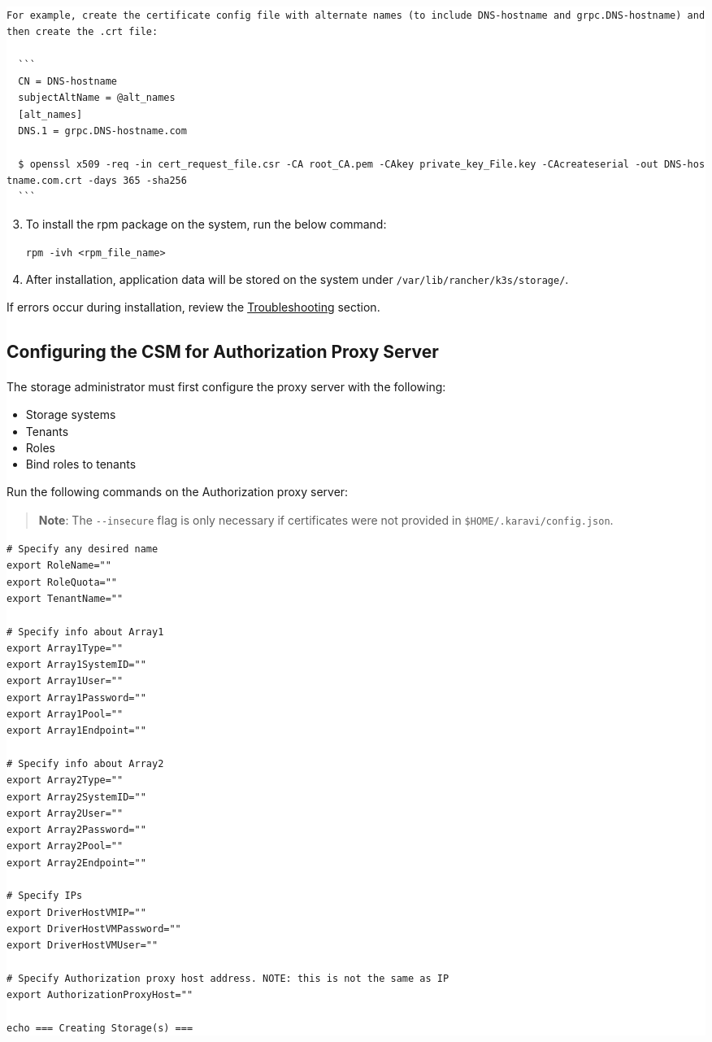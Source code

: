     For example, create the certificate config file with alternate names (to include DNS-hostname and grpc.DNS-hostname) and then create the .crt file:

      ```
      CN = DNS-hostname
      subjectAltName = @alt_names
      [alt_names]
      DNS.1 = grpc.DNS-hostname.com

      $ openssl x509 -req -in cert_request_file.csr -CA root_CA.pem -CAkey private_key_File.key -CAcreateserial -out DNS-hostname.com.crt -days 365 -sha256
      ```

3. To install the rpm package on the system, run the below command:

    ```shell
    rpm -ivh <rpm_file_name>
    ```

4. After installation, application data will be stored on the system under `/var/lib/rancher/k3s/storage/`.

If errors occur during installation, review the [Troubleshooting](../../troubleshooting) section.

## Configuring the CSM for Authorization Proxy Server

The storage administrator must first configure the proxy server with the following:
- Storage systems
- Tenants
- Roles
- Bind roles to tenants

Run the following commands on the Authorization proxy server:
>__Note__: The `--insecure` flag is only necessary if certificates were not provided in `$HOME/.karavi/config.json`.

  ```console
  # Specify any desired name
  export RoleName=""
  export RoleQuota=""
  export TenantName=""

  # Specify info about Array1
  export Array1Type=""
  export Array1SystemID=""
  export Array1User=""
  export Array1Password=""
  export Array1Pool=""
  export Array1Endpoint=""

  # Specify info about Array2
  export Array2Type=""
  export Array2SystemID=""
  export Array2User=""
  export Array2Password=""
  export Array2Pool=""
  export Array2Endpoint=""

  # Specify IPs
  export DriverHostVMIP=""
  export DriverHostVMPassword=""
  export DriverHostVMUser=""

  # Specify Authorization proxy host address. NOTE: this is not the same as IP
  export AuthorizationProxyHost=""

  echo === Creating Storage(s) ===
  ```